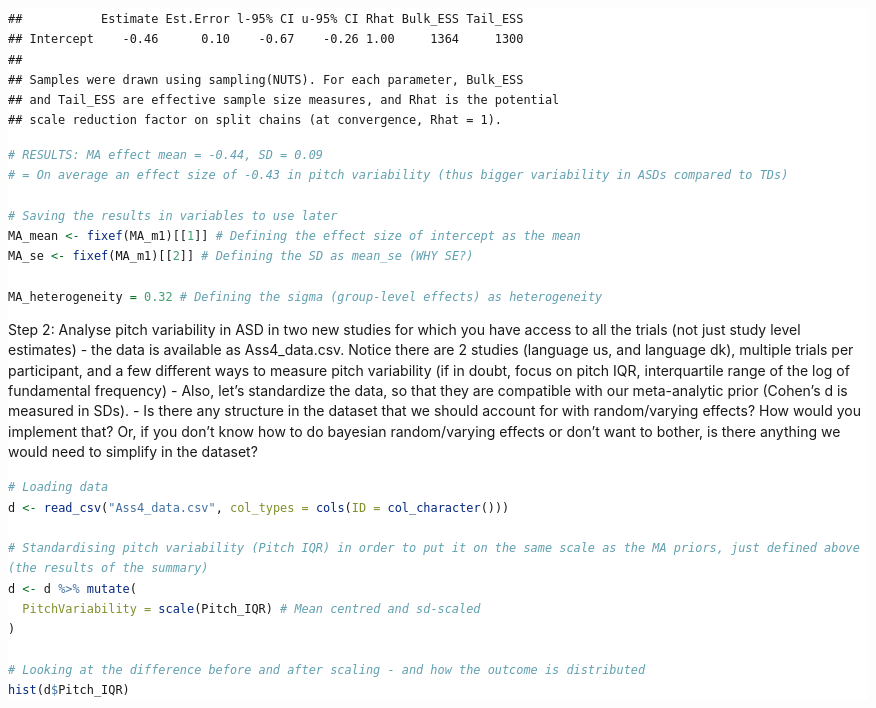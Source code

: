     ##           Estimate Est.Error l-95% CI u-95% CI Rhat Bulk_ESS Tail_ESS
    ## Intercept    -0.46      0.10    -0.67    -0.26 1.00     1364     1300
    ## 
    ## Samples were drawn using sampling(NUTS). For each parameter, Bulk_ESS
    ## and Tail_ESS are effective sample size measures, and Rhat is the potential
    ## scale reduction factor on split chains (at convergence, Rhat = 1).

``` r
# RESULTS: MA effect mean = -0.44, SD = 0.09
# = On average an effect size of -0.43 in pitch variability (thus bigger variability in ASDs compared to TDs)

# Saving the results in variables to use later
MA_mean <- fixef(MA_m1)[[1]] # Defining the effect size of intercept as the mean
MA_se <- fixef(MA_m1)[[2]] # Defining the SD as mean_se (WHY SE?)

MA_heterogeneity = 0.32 # Defining the sigma (group-level effects) as heterogeneity
```

Step 2: Analyse pitch variability in ASD in two new studies for which
you have access to all the trials (not just study level estimates) - the
data is available as Ass4\_data.csv. Notice there are 2 studies
(language us, and language dk), multiple trials per participant, and a
few different ways to measure pitch variability (if in doubt, focus on
pitch IQR, interquartile range of the log of fundamental frequency) -
Also, let’s standardize the data, so that they are compatible with our
meta-analytic prior (Cohen’s d is measured in SDs). - Is there any
structure in the dataset that we should account for with random/varying
effects? How would you implement that? Or, if you don’t know how to do
bayesian random/varying effects or don’t want to bother, is there
anything we would need to simplify in the dataset?

``` r
# Loading data
d <- read_csv("Ass4_data.csv", col_types = cols(ID = col_character()))

# Standardising pitch variability (Pitch IQR) in order to put it on the same scale as the MA priors, just defined above (the results of the summary)
d <- d %>% mutate(
  PitchVariability = scale(Pitch_IQR) # Mean centred and sd-scaled
)

# Looking at the difference before and after scaling - and how the outcome is distributed
hist(d$Pitch_IQR)
```
